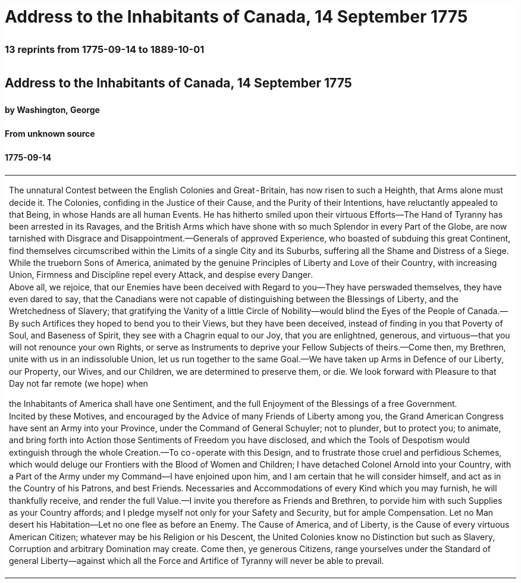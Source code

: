 
# Address to the Inhabitants of Canada, 14 September 1775

### 13 reprints from 1775-09-14 to 1889-10-01

## Address to the Inhabitants of Canada, 14 September 1775

#### by Washington, George

#### From unknown source

#### 1775-09-14

<table style="width: 100%;"><tr><td style="width: 50%">

  
  
The unnatural Contest between the English Colonies and Great-Britain, has now risen to such a Heighth, that Arms alone must decide it. The Colonies, confiding in the Justice of their Cause, and the Purity of their Intentions, have reluctantly appealed to that Being, in whose Hands are all human Events. He has hitherto smiled upon their virtuous Efforts—The Hand of Tyranny has been arrested in its Ravages, and the British Arms which have shone with so much Splendor in every Part of the Globe, are now tarnished with Disgrace and Disappointment.—Generals of approved Experience, who boasted of subduing this great Continent, find themselves circumscribed within the Limits of a single City and its Suburbs, suffering all the Shame and Distress of a Siege. While the trueborn Sons of America, animated by the genuine Principles of Liberty and Love of their Country, with increasing Union, Firmness and Discipline repel every Attack, and despise every Danger.  
Above all, we rejoice, that our Enemies have been deceived with Regard to you—They have perswaded themselves, they have even dared to say, that the Canadians were not capable of distinguishing between the Blessings of Liberty, and the Wretchedness of Slavery; that gratifying the Vanity of a little Circle of Nobility—would blind the Eyes of the People of Canada.—By such Artifices they hoped to bend you to their Views, but they have been deceived, instead of finding in you that Poverty of Soul, and Baseness of Spirit, they see with a Chagrin equal to our Joy, that you are enlightned, generous, and virtuous—that you will not renounce your own Rights, or serve as Instruments to deprive your Fellow Subjects of theirs.—Come then, my Brethren, unite with us in an indissoluble Union, let us run together to the same Goal.—We have taken up Arms in Defence of our Liberty, our Property, our Wives, and our Children, we are determined to preserve them, or die. We look forward with Pleasure to that Day not far remote (we hope) when  
  
the Inhabitants of America shall have one Sentiment, and the full Enjoyment of the Blessings of a free Government.  
Incited by these Motives, and encouraged by the Advice of many Friends of Liberty among you, the Grand American Congress have sent an Army into your Province, under the Command of General Schuyler; not to plunder, but to protect you; to animate, and bring forth into Action those Sentiments of Freedom you have disclosed, and which the Tools of Despotism would extinguish through the whole Creation.—To co-operate with this Design, and to frustrate those cruel and perfidious Schemes, which would deluge our Frontiers with the Blood of Women and Children; I have detached Colonel Arnold into your Country, with a Part of the Army under my Command—I have enjoined upon him, and I am certain that he will consider himself, and act as in the Country of his Patrons, and best Friends. Necessaries and Accommodations of every Kind which you may furnish, he will thankfully receive, and render the full Value.—I invite you therefore as Friends and Brethren, to porvide him with such Supplies as your Country affords; and I pledge myself not only for your Safety and Security, but for ample Compensation. Let no Man desert his Habitation—Let no one flee as before an Enemy. The Cause of America, and of Liberty, is the Cause of every virtuous American Citizen; whatever may be his Religion or his Descent, the United Colonies know no Distinction but such as Slavery, Corruption and arbitrary Domination may create. Come then, ye generous Citizens, range yourselves under the Standard of general Liberty—against which all the Force and Artifice of Tyranny will never be able to prevail.  
  